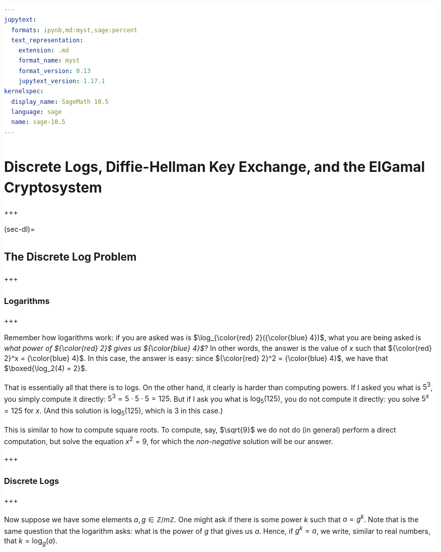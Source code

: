 ```yaml
---
jupytext:
  formats: ipynb,md:myst,sage:percent
  text_representation:
    extension: .md
    format_name: myst
    format_version: 0.13
    jupytext_version: 1.17.1
kernelspec:
  display_name: SageMath 10.5
  language: sage
  name: sage-10.5
---
```


# Discrete Logs, Diffie-Hellman Key Exchange, and the ElGamal Cryptosystem

+++

(sec-dl)=
## The Discrete Log Problem

+++

### Logarithms

+++

Remember how logarithms work: if you are asked was is $\log_{\color{red} 2}({\color{blue} 4})$, what you are being asked is *what power of ${\color{red} 2}$ gives us ${\color{blue} 4}$*?   In other words, the answer is the value of $x$ such that ${\color{red} 2}^x = {\color{blue} 4}$.  In this case, the answer is easy: since ${\color{red} 2}^2 = {\color{blue} 4}$, we have that $\boxed{\log_2(4) = 2}$.

That is essentially all that there is to logs.  On the other hand, it clearly is harder than computing powers.  If I asked you what is $5^3$, you simply compute it directly: $5^3 = 5 \cdot 5 \cdot 5 = 125$.  But if I ask you what is $\log_5(125)$, you do not compute it directly: you solve $5^x = 125$ for $x$.  (And this solution is $\log_5(125)$, which is $3$ in this case.)

This is similar to how to compute square roots.  To compute, say, $\sqrt{9}$ we do not do (in general) perform a direct computation, but solve the equation $x^2 = 9$, for which the *non-negative* solution will be our answer.

+++

### Discrete Logs

+++

Now suppose we have some elements $a, g \in \mathbb{Z}/m\mathbb{Z}$.  One might ask if there is some power $k$ such that $a = g^k$.  Note that is the same question that the logarithm asks: what is the power of $g$ that gives us $a$.  Hence, if $g^k = a$, we write, similar to real numbers, that $k = \log_g(a)$.
